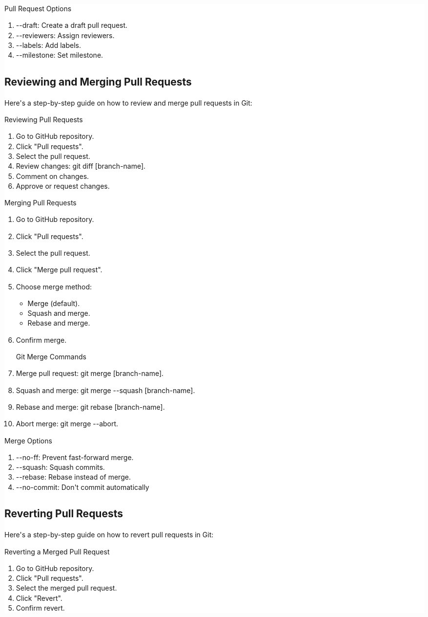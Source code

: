 Pull Request Options

1. --draft: Create a draft pull request.
2. --reviewers: Assign reviewers.
3. --labels: Add labels.
4. --milestone: Set milestone.

## Reviewing and Merging Pull Requests
Here's a step-by-step guide on how to review and merge pull requests in Git:

Reviewing Pull Requests

1. Go to GitHub repository.
2. Click "Pull requests".
3. Select the pull request.
4. Review changes: git diff [branch-name].
5. Comment on changes.
6. Approve or request changes.

Merging Pull Requests

1. Go to GitHub repository.
2. Click "Pull requests".
3. Select the pull request.
4. Click "Merge pull request".
5. Choose merge method:
   - Merge (default).
   - Squash and merge.
   - Rebase and merge.
6. Confirm merge.


   Git Merge Commands

7. Merge pull request: git merge [branch-name].
8. Squash and merge: git merge --squash [branch-name].
9. Rebase and merge: git rebase [branch-name].
10. Abort merge: git merge --abort.

Merge Options

1. --no-ff: Prevent fast-forward merge.
2. --squash: Squash commits.
3. --rebase: Rebase instead of merge.
4. --no-commit: Don't commit automatically

## Reverting Pull Requests
Here's a step-by-step guide on how to revert pull requests in Git:

Reverting a Merged Pull Request

1. Go to GitHub repository.
2. Click "Pull requests".
3. Select the merged pull request.
4. Click "Revert".
5. Confirm revert.
